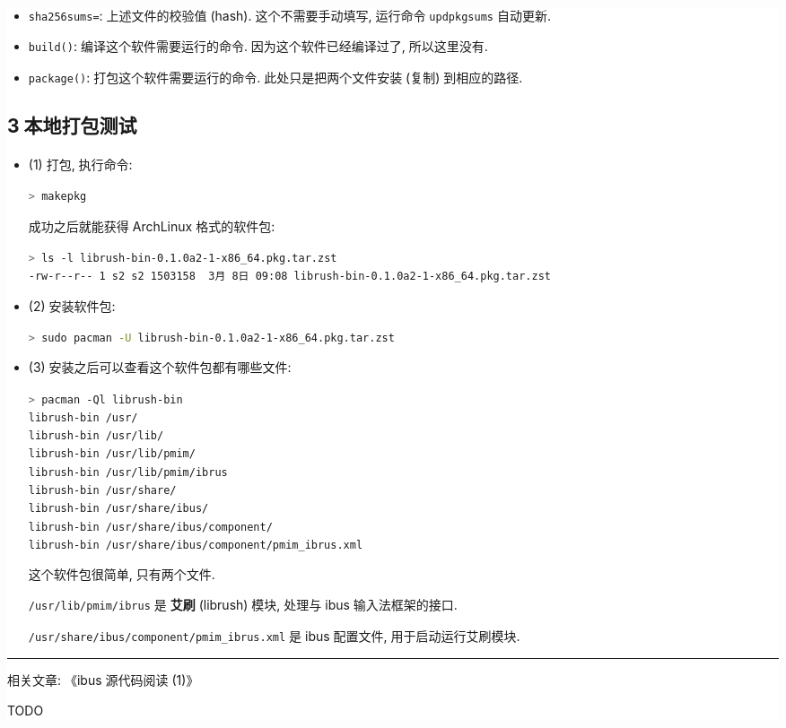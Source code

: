 + `sha256sums=`: 上述文件的校验值 (hash).
  这个不需要手动填写, 运行命令 `updpkgsums` 自动更新.

+ `build()`: 编译这个软件需要运行的命令.
  因为这个软件已经编译过了, 所以这里没有.

+ `package()`: 打包这个软件需要运行的命令.
  此处只是把两个文件安装 (复制) 到相应的路径.


## 3 本地打包测试

+ (1) 打包, 执行命令:

  ```sh
  > makepkg
  ```

  成功之后就能获得 ArchLinux 格式的软件包:

  ```sh
  > ls -l librush-bin-0.1.0a2-1-x86_64.pkg.tar.zst 
  -rw-r--r-- 1 s2 s2 1503158  3月 8日 09:08 librush-bin-0.1.0a2-1-x86_64.pkg.tar.zst
  ```

+ (2) 安装软件包:

  ```sh
  > sudo pacman -U librush-bin-0.1.0a2-1-x86_64.pkg.tar.zst
  ```

+ (3) 安装之后可以查看这个软件包都有哪些文件:

  ```sh
  > pacman -Ql librush-bin
  librush-bin /usr/
  librush-bin /usr/lib/
  librush-bin /usr/lib/pmim/
  librush-bin /usr/lib/pmim/ibrus
  librush-bin /usr/share/
  librush-bin /usr/share/ibus/
  librush-bin /usr/share/ibus/component/
  librush-bin /usr/share/ibus/component/pmim_ibrus.xml
  ```

  这个软件包很简单, 只有两个文件.

  `/usr/lib/pmim/ibrus` 是 **艾刷** (librush) 模块,
  处理与 ibus 输入法框架的接口.

  `/usr/share/ibus/component/pmim_ibrus.xml` 是 ibus 配置文件,
  用于启动运行艾刷模块.

----

相关文章: 《ibus 源代码阅读 (1)》

TODO

